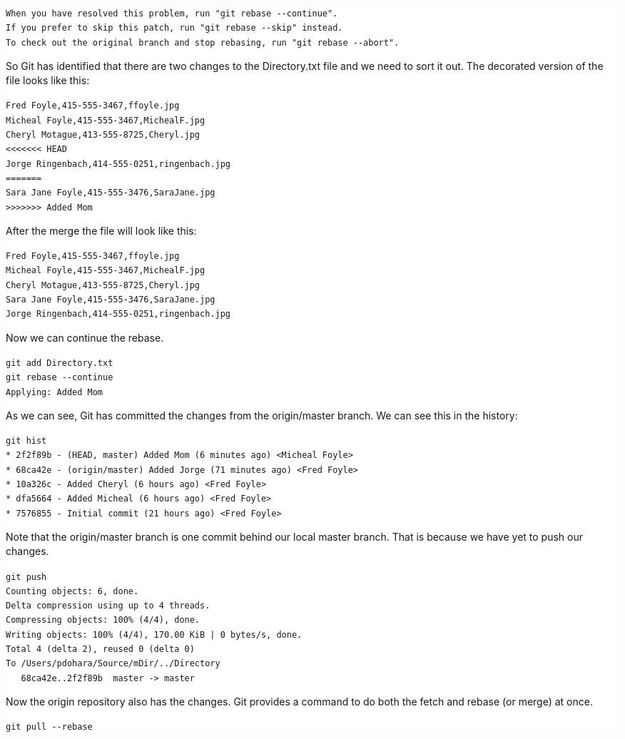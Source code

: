 	When you have resolved this problem, run "git rebase --continue".
	If you prefer to skip this patch, run "git rebase --skip" instead.
	To check out the original branch and stop rebasing, run "git rebase --abort".

  So Git has identified that there are two changes to the Directory.txt file and we need to sort it out.  The decorated version of the file looks like this:

	Fred Foyle,415-555-3467,ffoyle.jpg
	Micheal Foyle,415-555-3467,MichealF.jpg
	Cheryl Motague,413-555-8725,Cheryl.jpg
	<<<<<<< HEAD
	Jorge Ringenbach,414-555-0251,ringenbach.jpg
	=======
	Sara Jane Foyle,415-555-3476,SaraJane.jpg
	>>>>>>> Added Mom

  After the merge the file will look like this:

	Fred Foyle,415-555-3467,ffoyle.jpg
	Micheal Foyle,415-555-3467,MichealF.jpg
	Cheryl Motague,413-555-8725,Cheryl.jpg
	Sara Jane Foyle,415-555-3476,SaraJane.jpg
	Jorge Ringenbach,414-555-0251,ringenbach.jpg

  Now we can continue the rebase.

	git add Directory.txt 
	git rebase --continue
	Applying: Added Mom

  As we can see, Git has committed the changes from the origin/master branch.  We can see this in the history:

	git hist
	* 2f2f89b - (HEAD, master) Added Mom (6 minutes ago) <Micheal Foyle>
	* 68ca42e - (origin/master) Added Jorge (71 minutes ago) <Fred Foyle>
	* 10a326c - Added Cheryl (6 hours ago) <Fred Foyle>
	* dfa5664 - Added Micheal (6 hours ago) <Fred Foyle>
	* 7576855 - Initial commit (21 hours ago) <Fred Foyle>

  Note that the origin/master branch is one commit behind our local master branch.  That is because we have yet to push our changes.

	git push 
	Counting objects: 6, done.
	Delta compression using up to 4 threads.
	Compressing objects: 100% (4/4), done.
	Writing objects: 100% (4/4), 170.00 KiB | 0 bytes/s, done.
	Total 4 (delta 2), reused 0 (delta 0)
	To /Users/pdohara/Source/mDir/../Directory
	   68ca42e..2f2f89b  master -> master

  Now the origin repository also has the changes.  Git provides a command to do both the fetch and rebase (or merge) at once.

	git pull --rebase
